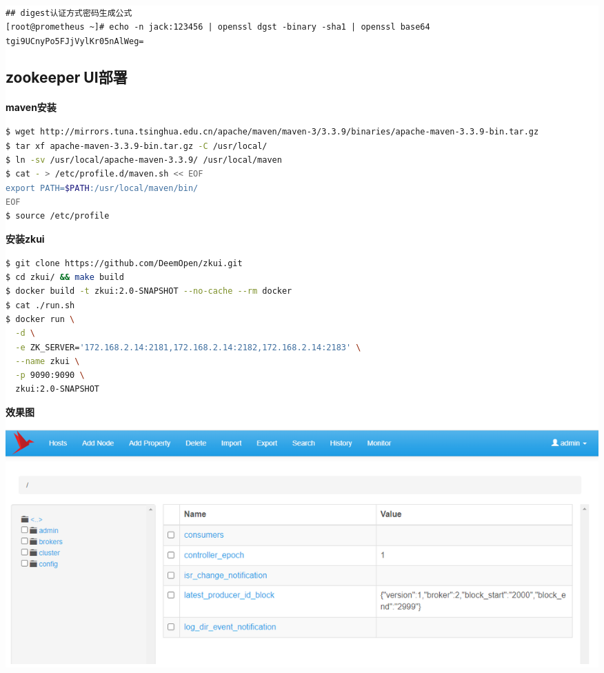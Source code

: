 ```
```

```
## digest认证方式密码生成公式
[root@prometheus ~]# echo -n jack:123456 | openssl dgst -binary -sha1 | openssl base64
tgi9UCnyPo5FJjVylKr05nAlWeg=
```



## zookeeper UI部署



**maven安装**

```bash
$ wget http://mirrors.tuna.tsinghua.edu.cn/apache/maven/maven-3/3.3.9/binaries/apache-maven-3.3.9-bin.tar.gz
$ tar xf apache-maven-3.3.9-bin.tar.gz -C /usr/local/
$ ln -sv /usr/local/apache-maven-3.3.9/ /usr/local/maven
$ cat - > /etc/profile.d/maven.sh << EOF
export PATH=$PATH:/usr/local/maven/bin/
EOF
$ source /etc/profile
```



**安装zkui**

```bash
$ git clone https://github.com/DeemOpen/zkui.git
$ cd zkui/ && make build
$ docker build -t zkui:2.0-SNAPSHOT --no-cache --rm docker
$ cat ./run.sh
$ docker run \
  -d \
  -e ZK_SERVER='172.168.2.14:2181,172.168.2.14:2182,172.168.2.14:2183' \
  --name zkui \
  -p 9090:9090 \
  zkui:2.0-SNAPSHOT

```



**效果图**

![效果图](.\image\zookeeper\zookeeper03.png)